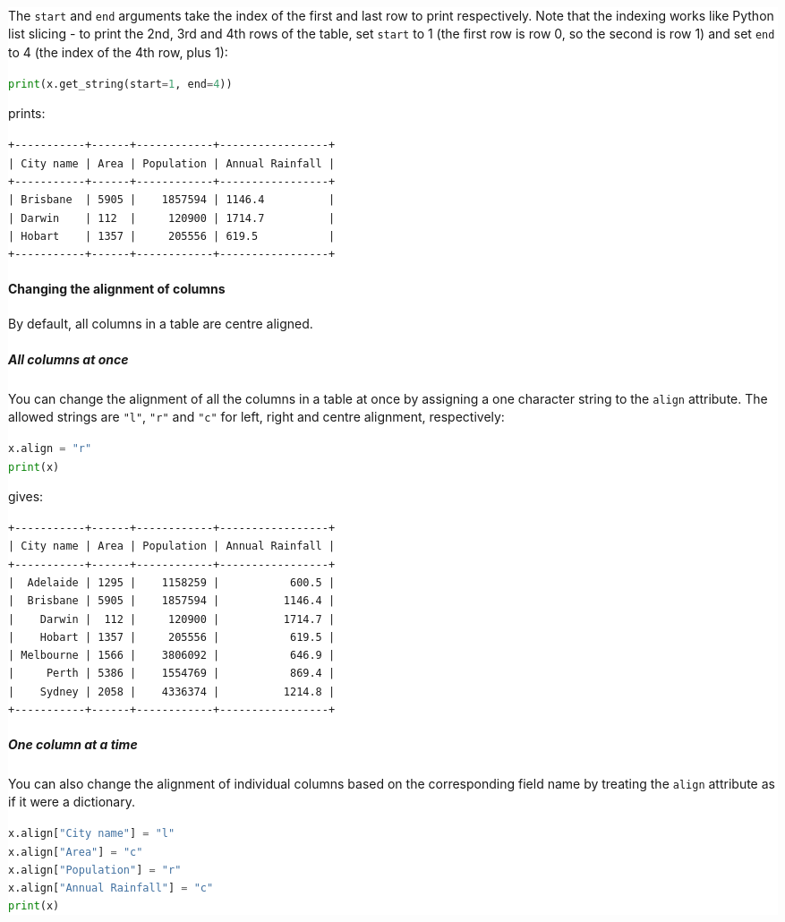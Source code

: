 The `start` and `end` arguments take the index of the first and last row to print
respectively. Note that the indexing works like Python list slicing - to print the 2nd,
3rd and 4th rows of the table, set `start` to 1 (the first row is row 0, so the second
is row 1) and set `end` to 4 (the index of the 4th row, plus 1):

```python
print(x.get_string(start=1, end=4))
```

prints:

```
+-----------+------+------------+-----------------+
| City name | Area | Population | Annual Rainfall |
+-----------+------+------------+-----------------+
| Brisbane  | 5905 |    1857594 | 1146.4          |
| Darwin    | 112  |     120900 | 1714.7          |
| Hobart    | 1357 |     205556 | 619.5           |
+-----------+------+------------+-----------------+
```

#### Changing the alignment of columns

By default, all columns in a table are centre aligned.

##### All columns at once

You can change the alignment of all the columns in a table at once by assigning a one
character string to the `align` attribute. The allowed strings are `"l"`, `"r"` and
`"c"` for left, right and centre alignment, respectively:

```python
x.align = "r"
print(x)
```

gives:

```
+-----------+------+------------+-----------------+
| City name | Area | Population | Annual Rainfall |
+-----------+------+------------+-----------------+
|  Adelaide | 1295 |    1158259 |           600.5 |
|  Brisbane | 5905 |    1857594 |          1146.4 |
|    Darwin |  112 |     120900 |          1714.7 |
|    Hobart | 1357 |     205556 |           619.5 |
| Melbourne | 1566 |    3806092 |           646.9 |
|     Perth | 5386 |    1554769 |           869.4 |
|    Sydney | 2058 |    4336374 |          1214.8 |
+-----------+------+------------+-----------------+
```

##### One column at a time

You can also change the alignment of individual columns based on the corresponding field
name by treating the `align` attribute as if it were a dictionary.

```python
x.align["City name"] = "l"
x.align["Area"] = "c"
x.align["Population"] = "r"
x.align["Annual Rainfall"] = "c"
print(x)
```
